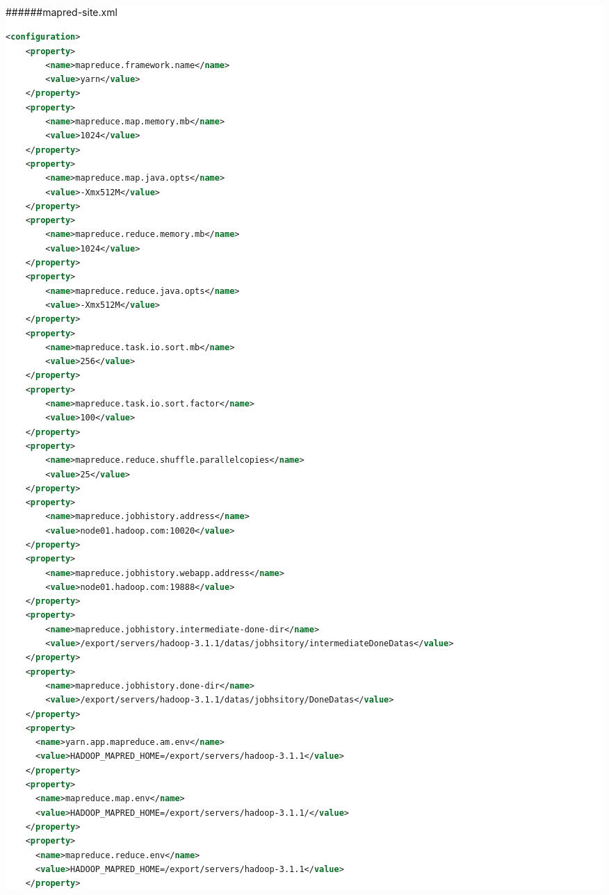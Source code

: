 ######mapred-site.xml

```xml
<configuration>
	<property>
		<name>mapreduce.framework.name</name>
		<value>yarn</value>
	</property>
	<property>
		<name>mapreduce.map.memory.mb</name>
		<value>1024</value>
	</property>
	<property>
		<name>mapreduce.map.java.opts</name>
		<value>-Xmx512M</value>
	</property>
	<property>
		<name>mapreduce.reduce.memory.mb</name>
		<value>1024</value>
	</property>
	<property>
		<name>mapreduce.reduce.java.opts</name>
		<value>-Xmx512M</value>
	</property>
	<property>
		<name>mapreduce.task.io.sort.mb</name>
		<value>256</value>
	</property>
	<property>
		<name>mapreduce.task.io.sort.factor</name>
		<value>100</value>
	</property>
	<property>
		<name>mapreduce.reduce.shuffle.parallelcopies</name>
		<value>25</value>
	</property>
	<property>
		<name>mapreduce.jobhistory.address</name>
		<value>node01.hadoop.com:10020</value>
	</property>
	<property>
		<name>mapreduce.jobhistory.webapp.address</name>
		<value>node01.hadoop.com:19888</value>
	</property>
	<property>
		<name>mapreduce.jobhistory.intermediate-done-dir</name>
		<value>/export/servers/hadoop-3.1.1/datas/jobhsitory/intermediateDoneDatas</value>
	</property>
	<property>
		<name>mapreduce.jobhistory.done-dir</name>
		<value>/export/servers/hadoop-3.1.1/datas/jobhsitory/DoneDatas</value>
	</property>
	<property>
	  <name>yarn.app.mapreduce.am.env</name>
	  <value>HADOOP_MAPRED_HOME=/export/servers/hadoop-3.1.1</value>
	</property>
	<property>
	  <name>mapreduce.map.env</name>
	  <value>HADOOP_MAPRED_HOME=/export/servers/hadoop-3.1.1/</value>
	</property>
	<property>
	  <name>mapreduce.reduce.env</name>
	  <value>HADOOP_MAPRED_HOME=/export/servers/hadoop-3.1.1</value>
	</property>
```